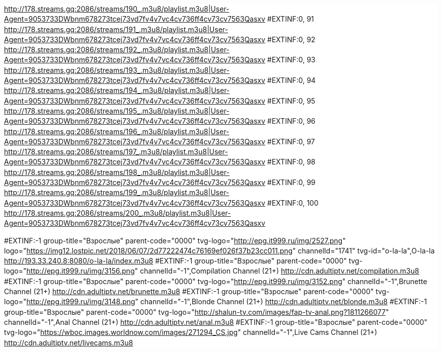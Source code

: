 http://178.streams.gq:2086/streams/190_.m3u8/playlist.m3u8|User-Agent=9053733DWbnm678273tcej73vd7fv4v7vc4cv736ff4cv73cv7563Qasxv
#EXTINF:0, 91
http://178.streams.gq:2086/streams/191_.m3u8/playlist.m3u8|User-Agent=9053733DWbnm678273tcej73vd7fv4v7vc4cv736ff4cv73cv7563Qasxv
#EXTINF:0, 92
http://178.streams.gq:2086/streams/192_.m3u8/playlist.m3u8|User-Agent=9053733DWbnm678273tcej73vd7fv4v7vc4cv736ff4cv73cv7563Qasxv
#EXTINF:0, 93
http://178.streams.gq:2086/streams/193_.m3u8/playlist.m3u8|User-Agent=9053733DWbnm678273tcej73vd7fv4v7vc4cv736ff4cv73cv7563Qasxv
#EXTINF:0, 94
http://178.streams.gq:2086/streams/194_.m3u8/playlist.m3u8|User-Agent=9053733DWbnm678273tcej73vd7fv4v7vc4cv736ff4cv73cv7563Qasxv
#EXTINF:0, 95
http://178.streams.gq:2086/streams/195_.m3u8/playlist.m3u8|User-Agent=9053733DWbnm678273tcej73vd7fv4v7vc4cv736ff4cv73cv7563Qasxv
#EXTINF:0, 96
http://178.streams.gq:2086/streams/196_.m3u8/playlist.m3u8|User-Agent=9053733DWbnm678273tcej73vd7fv4v7vc4cv736ff4cv73cv7563Qasxv
#EXTINF:0, 97
http://178.streams.gq:2086/streams/197_.m3u8/playlist.m3u8|User-Agent=9053733DWbnm678273tcej73vd7fv4v7vc4cv736ff4cv73cv7563Qasxv
#EXTINF:0, 98
http://178.streams.gq:2086/streams/198_.m3u8/playlist.m3u8|User-Agent=9053733DWbnm678273tcej73vd7fv4v7vc4cv736ff4cv73cv7563Qasxv
#EXTINF:0, 99
http://178.streams.gq:2086/streams/199_.m3u8/playlist.m3u8|User-Agent=9053733DWbnm678273tcej73vd7fv4v7vc4cv736ff4cv73cv7563Qasxv
#EXTINF:0, 100
http://178.streams.gq:2086/streams/200_.m3u8/playlist.m3u8|User-Agent=9053733DWbnm678273tcej73vd7fv4v7vc4cv736ff4cv73cv7563Qasxv


#EXTINF:-1 group-title="Взрослые" parent-code="0000" tvg-logo="http://epg.it999.ru/img/2527.png" logo="https://img12.lostpic.net/2018/06/07/2d77222474c76169ef026f37b23cc011.png" channelId="1741" tvg-id="o-la-la",O-la-la
http://193.33.240.8:8080/o-la-la/index.m3u8
#EXTINF:-1 group-title="Взрослые" parent-code="0000" tvg-logo="http://epg.it999.ru/img/3156.png" channelId="-1",Compilation Channel (21+)
http://cdn.adultiptv.net/compilation.m3u8
#EXTINF:-1 group-title="Взрослые" parent-code="0000" tvg-logo="http://epg.it999.ru/img/3152.png" channelId="-1",Brunette Channel (21+)
http://cdn.adultiptv.net/brunette.m3u8
#EXTINF:-1 group-title="Взрослые" parent-code="0000" tvg-logo="http://epg.it999.ru/img/3148.png" channelId="-1",Blonde Channel (21+)
http://cdn.adultiptv.net/blonde.m3u8
#EXTINF:-1 group-title="Взрослые" parent-code="0000" tvg-logo="http://shalun-tv.com/images/fap-tv-anal.png?1811266077" channelId="-1",Anal Channel (21+)
http://cdn.adultiptv.net/anal.m3u8
#EXTINF:-1 group-title="Взрослые" parent-code="0000" tvg-logo="https://wboc.images.worldnow.com/images/271294_CS.jpg" channelId="-1",Live Cams Channel (21+)
http://cdn.adultiptv.net/livecams.m3u8
